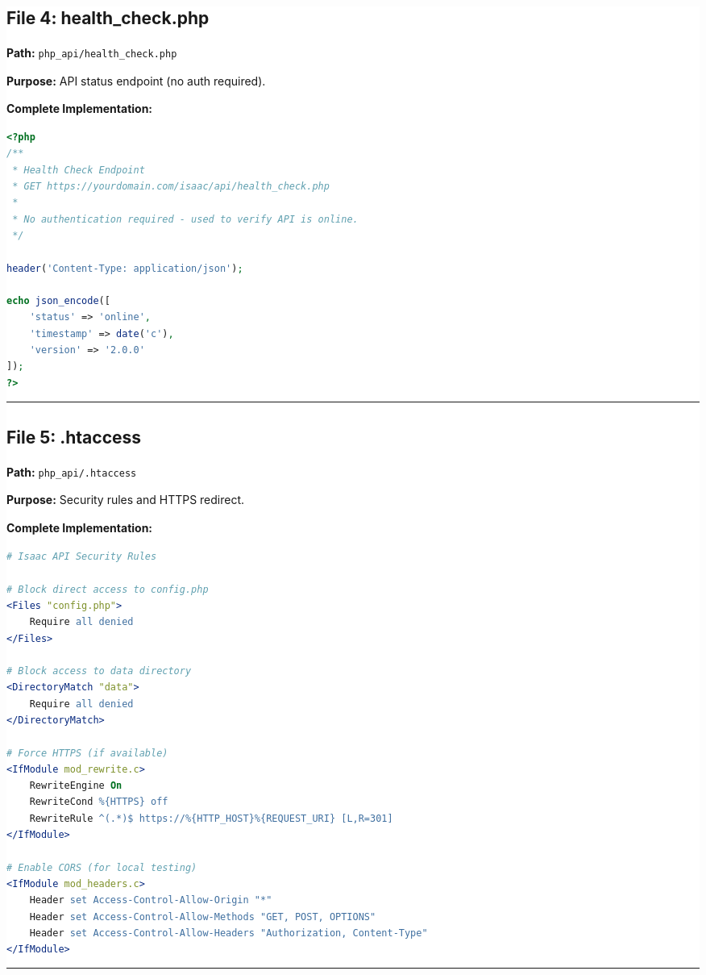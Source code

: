
## File 4: health_check.php

**Path:** `php_api/health_check.php`

**Purpose:** API status endpoint (no auth required).

**Complete Implementation:**

```php
<?php
/**
 * Health Check Endpoint
 * GET https://yourdomain.com/isaac/api/health_check.php
 * 
 * No authentication required - used to verify API is online.
 */

header('Content-Type: application/json');

echo json_encode([
    'status' => 'online',
    'timestamp' => date('c'),
    'version' => '2.0.0'
]);
?>
```

---

## File 5: .htaccess

**Path:** `php_api/.htaccess`

**Purpose:** Security rules and HTTPS redirect.

**Complete Implementation:**

```apache
# Isaac API Security Rules

# Block direct access to config.php
<Files "config.php">
    Require all denied
</Files>

# Block access to data directory
<DirectoryMatch "data">
    Require all denied
</DirectoryMatch>

# Force HTTPS (if available)
<IfModule mod_rewrite.c>
    RewriteEngine On
    RewriteCond %{HTTPS} off
    RewriteRule ^(.*)$ https://%{HTTP_HOST}%{REQUEST_URI} [L,R=301]
</IfModule>

# Enable CORS (for local testing)
<IfModule mod_headers.c>
    Header set Access-Control-Allow-Origin "*"
    Header set Access-Control-Allow-Methods "GET, POST, OPTIONS"
    Header set Access-Control-Allow-Headers "Authorization, Content-Type"
</IfModule>
```

---